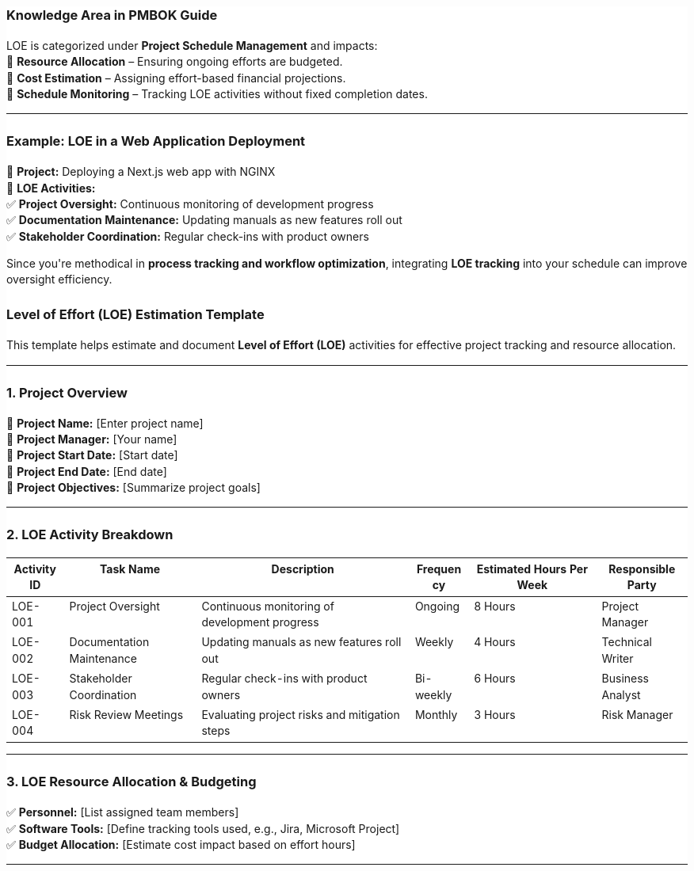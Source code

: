 ### **Knowledge Area in PMBOK Guide**

LOE is categorized under **Project Schedule Management** and impacts:  
🔹 **Resource Allocation** – Ensuring ongoing efforts are budgeted.  
🔹 **Cost Estimation** – Assigning effort-based financial projections.  
🔹 **Schedule Monitoring** – Tracking LOE activities without fixed completion dates.

---

### **Example: LOE in a Web Application Deployment**

📌 **Project:** Deploying a Next.js web app with NGINX  
📌 **LOE Activities:**  
✅ **Project Oversight:** Continuous monitoring of development progress  
✅ **Documentation Maintenance:** Updating manuals as new features roll out  
✅ **Stakeholder Coordination:** Regular check-ins with product owners

Since you're methodical in **process tracking and workflow optimization**, integrating **LOE tracking** into your schedule can improve oversight efficiency.

### **Level of Effort (LOE) Estimation Template**

This template helps estimate and document **Level of Effort (LOE)** activities for effective project tracking and resource allocation.

---

### **1. Project Overview**

📌 **Project Name:** [Enter project name]  
📌 **Project Manager:** [Your name]  
📌 **Project Start Date:** [Start date]  
📌 **Project End Date:** [End date]  
📌 **Project Objectives:** [Summarize project goals]

---

### **2. LOE Activity Breakdown**

| **Activity ID** | **Task Name**             | **Description**                               | **Frequency** | **Estimated Hours Per Week** | **Responsible Party** |
| --------------- | ------------------------- | --------------------------------------------- | ------------- | ---------------------------- | --------------------- |
| LOE-001         | Project Oversight         | Continuous monitoring of development progress | Ongoing       | 8 Hours                      | Project Manager       |
| LOE-002         | Documentation Maintenance | Updating manuals as new features roll out     | Weekly        | 4 Hours                      | Technical Writer      |
| LOE-003         | Stakeholder Coordination  | Regular check-ins with product owners         | Bi-weekly     | 6 Hours                      | Business Analyst      |
| LOE-004         | Risk Review Meetings      | Evaluating project risks and mitigation steps | Monthly       | 3 Hours                      | Risk Manager          |

---

### **3. LOE Resource Allocation & Budgeting**

✅ **Personnel:** [List assigned team members]  
✅ **Software Tools:** [Define tracking tools used, e.g., Jira, Microsoft Project]  
✅ **Budget Allocation:** [Estimate cost impact based on effort hours]

---